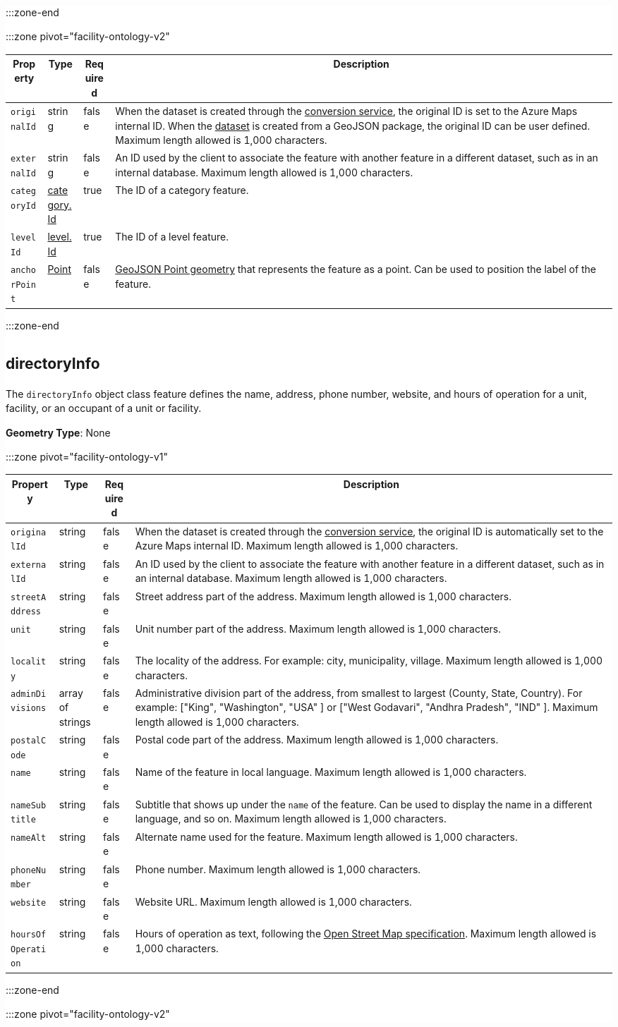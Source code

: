 :::zone-end

:::zone pivot="facility-ontology-v2"

| Property    | Type   | Required | Description |
|-------------|--------|----------|-------------|
|`originalId` | string |false | When the dataset is created through the [conversion service], the original ID is set to the Azure Maps internal ID. When the [dataset] is created from a GeoJSON package, the original ID can be user defined. Maximum length allowed is 1,000 characters.|
|`externalId` | string |false | An ID used by the client to associate the feature with another feature in a different dataset, such as in an internal database. Maximum length allowed is 1,000 characters.|
|`categoryId` |[category.Id] |true | The ID of a category feature.|
| `levelId` | [level.Id] | true | The ID of a level feature. |
|`anchorPoint` |[Point] | false | [GeoJSON Point geometry] that represents the feature as a point. Can be used to position the label of the feature.|

:::zone-end

## directoryInfo

The `directoryInfo` object class feature defines the name, address, phone number, website, and hours of operation for a unit, facility, or an occupant of a unit or facility.

**Geometry Type**: None

:::zone pivot="facility-ontology-v1"

| Property    | Type   | Required | Description |
|-------------|--------|----------|-------------|
|`originalId` | string |false | When the dataset is created through the [conversion service], the original ID is automatically set to the Azure Maps internal ID. Maximum length allowed is 1,000 characters.|
|`externalId` | string |false | An ID used by the client to associate the feature with another feature in a different dataset, such as in an internal database. Maximum length allowed is 1,000 characters.|
|`streetAddress` |string |false |Street address part of the address.  Maximum length allowed is 1,000 characters. |
|`unit` |string |false |Unit number part of the address.  Maximum length allowed is 1,000 characters. |
|`locality`| string| false |The locality of the address. For example: city, municipality, village. Maximum length allowed is 1,000 characters.|
|`adminDivisions`| array of strings | false |Administrative division part of the address, from smallest to largest (County, State, Country). For example: ["King", "Washington", "USA" ] or ["West Godavari", "Andhra Pradesh", "IND" ]. Maximum length allowed is 1,000 characters.|
|`postalCode`| string | false |Postal code part of the address. Maximum length allowed is 1,000 characters.|
|`name` | string | false | Name of the feature in local language.  Maximum length allowed is 1,000 characters.|
|`nameSubtitle` | string | false | Subtitle that shows up under the `name` of the feature. Can be used to display the name in a different language, and so on. Maximum length allowed is 1,000 characters. |
|`nameAlt` | string | false | Alternate name used for the feature. Maximum length allowed is 1,000 characters. |
|`phoneNumber` | string | false | Phone number. Maximum length allowed is 1,000 characters. |
|`website` | string | false | Website URL. Maximum length allowed is 1,000 characters. |
|`hoursOfOperation` | string | false | Hours of operation as text, following the [Open Street Map specification]. Maximum length allowed is 1,000 characters. |

:::zone-end

:::zone pivot="facility-ontology-v2"


[`areaElement`]: #areaelement
[`category`]: #category
[`facility.anchorHeightAboveSeaLevel`]: #facility
[`facility.defaultLevelVerticalExtent`]: #facility
[`facility`]: #facility
[`level`]: #level
[`lineElement`]: #lineelement
[`opening`]: #opening
[`unit`]: #unit
[`unitId`]: #unit
[`units`]: #unit
[`verticalPenetration`]: #verticalpenetration
[category.Id]: #category
[directoryInfo.Id]: #directoryinfo
[directoryInfo]: #directoryinfo
[facility.Id]: #facility
[level.Id]: #level
[structures]: #structure
[conversion service]: /rest/api/maps-creator/conversion
[dataset]: /rest/api/maps-creator/dataset?view=rest-maps-creator-2023-03-01-preview&preserve-view=true
[GeoJSON Point geometry]: /rest/api/maps-creator/wfs/get-features#geojsonpoint
[MultiPolygon]: /rest/api/maps-creator/wfs/get-features?tabs=HTTP#geojsonmultipolygon
[Point]: /rest/api/maps-creator/wfs/get-features#geojsonpoint
[Polygon]: /rest/api/maps-creator/wfs/get-features?tabs=HTTP#geojsonpolygon
[Create a dataset using a GeoJSON package]: how-to-dataset-geojson.md
[Creator for indoor maps]: creator-indoor-maps.md
[Azure Maps services]: https://aka.ms/AzureMaps
[feature object]: https://www.rfc-editor.org/rfc/rfc7946#section-3.2
[Geometry Object]: https://www.rfc-editor.org/rfc/rfc7946#section-3.1
[Open Street Map specification]: https://wiki.openstreetmap.org/wiki/Key:opening_hours/specification